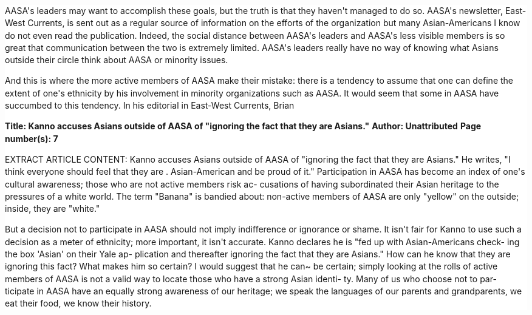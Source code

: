 AASA's leaders may want to accomplish these goals, but the truth is that they haven't managed to do so. AASA's newsletter, East-West Currents, is sent out as a regular source of information on the efforts of the organization but many Asian-Americans I know do not even read the publication. Indeed, the social distance between AASA's leaders and AASA's less visible members is so great that communication between the two is extremely limited. AASA's leaders really have no way of knowing what Asians outside their circle think about AASA or minority issues. 

And this is where the more active members of AASA make their mistake: there is a tendency to assume that one can define the extent of one's ethnicity by his involvement in minority organizations such as AASA. It would seem that some in AASA have succumbed to this tendency. In his editorial in East-West Currents, Brian



**Title: Kanno accuses Asians outside of AASA of "ignoring the fact that they are Asians."**
**Author: Unattributed**
**Page number(s): 7**

EXTRACT ARTICLE CONTENT:
Kanno accuses Asians outside of 
AASA of "ignoring the fact that they 
are Asians." He writes, "I 
think 
everyone should feel that they are . 
Asian-American and be proud of it." 
Participation in AASA has become an 
index of one's cultural awareness; those 
who are not active members risk ac-
cusations of having subordinated their 
Asian heritage to the pressures of a 
white world. The term "Banana" is 
bandied about: non-active members of 
AASA are only "yellow" on the outside; 
inside, they are "white." 

But a decision not to participate in 
AASA should not imply indifference or 
ignorance or shame. It isn't fair for 
Kanno to use such a decision as a 
meter of ethnicity; more important, it 
isn't accurate. Kanno declares he is 
"fed up with Asian-Americans check-
ing the box 'Asian' on their Yale ap-
plication and thereafter ignoring the 
fact that they are Asians." How can he 
know that they are ignoring this fact? 
What makes him so certain? I would 
suggest that he can~ be certain; simply 
looking at the rolls of active members 
of AASA is not a valid way to locate 
those who have a strong Asian identi-
ty. Many of us who choose not to par-
ticipate in AASA have an equally 
strong awareness of our heritage; we 
speak the languages of our parents and 
grandparents, we eat their food, we 
know their history. 
